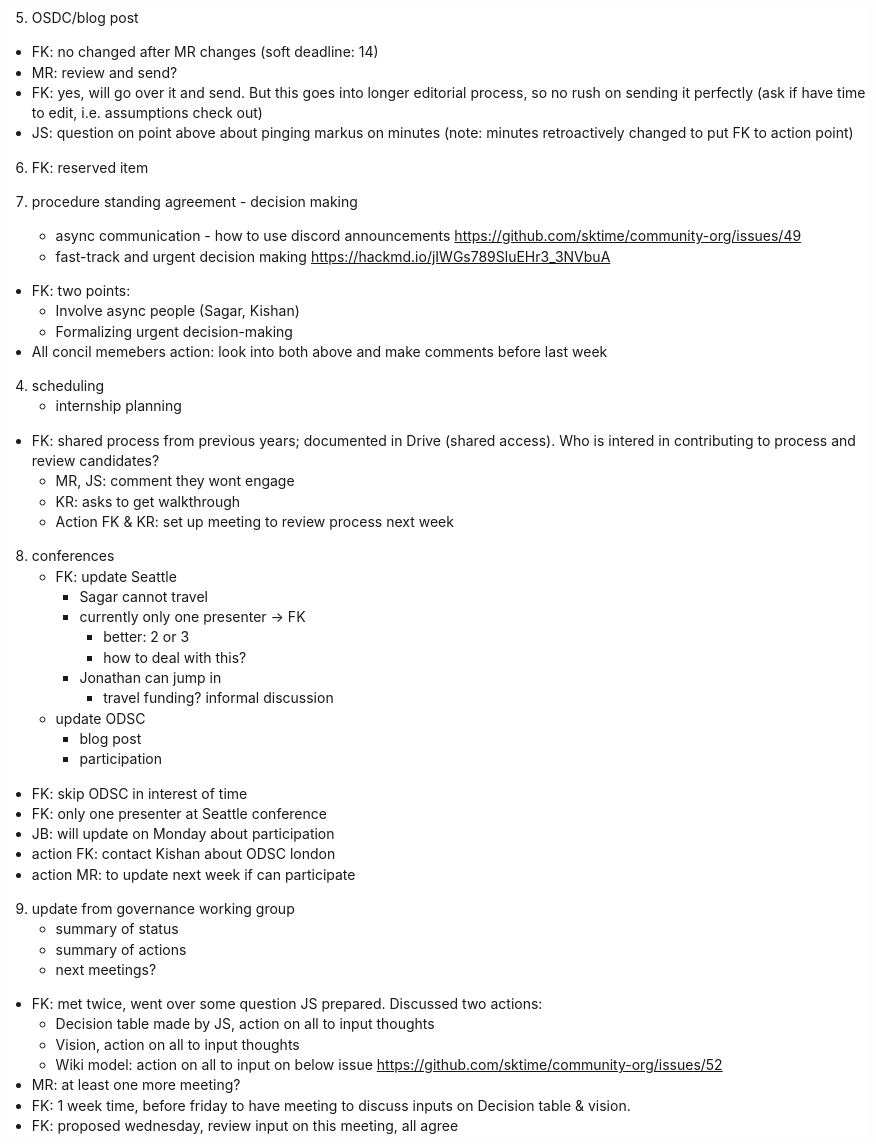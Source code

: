 5. OSDC/blog post

* FK: no changed after MR changes (soft deadline: 14)
* MR: review and send?
* FK: yes, will go over it and send. But this goes into longer editorial process, so no rush on sending it perfectly (ask if have time to edit, i.e. assumptions check out)
* JS: question on point above about pinging markus on minutes (note: minutes retroactively changed to put FK to action point)

6. FK: reserved item

7. procedure standing agreement - decision making

   * async communication - how to use discord announcements
     https://github.com/sktime/community-org/issues/49
   * fast-track and urgent decision making
     https://hackmd.io/jIWGs789SluEHr3_3NVbuA
     
* FK: two points:
    * Involve async people (Sagar, Kishan)
    * Formalizing urgent decision-making
* All concil memebers action: look into both above and make comments before last week

4. scheduling
   * internship planning
* FK: shared process from previous years; documented in Drive (shared access). Who is intered in contributing to process and review candidates?
    * MR, JS: comment they wont engage
    * KR: asks to get walkthrough
    * Action FK & KR: set up meeting to review process next week

8. conferences
   * FK: update Seattle
       * Sagar cannot travel
       * currently only one presenter -> FK
           * better: 2 or 3
           * how to deal with this?
       * Jonathan can jump in
           * travel funding? informal discussion
   * update ODSC
       * blog post
       * participation

* FK: skip ODSC in interest of time
* FK: only one presenter at Seattle conference
* JB: will update on Monday about participation
* action FK: contact Kishan about ODSC london
* action MR: to update next week if can participate

9. update from governance working group
   * summary of status
   * summary of actions
   * next meetings?

* FK: met twice, went over some question JS prepared. Discussed two actions:
    * Decision table made by JS, action on all to input thoughts 
    * Vision, action on all to input thoughts
    * Wiki model: action on all to input on below issue
        https://github.com/sktime/community-org/issues/52
* MR: at least one more meeting?
* FK: 1 week time, before friday to have meeting to discuss inputs on Decision table & vision.
* FK: proposed wednesday, review input on this meeting, all agree
